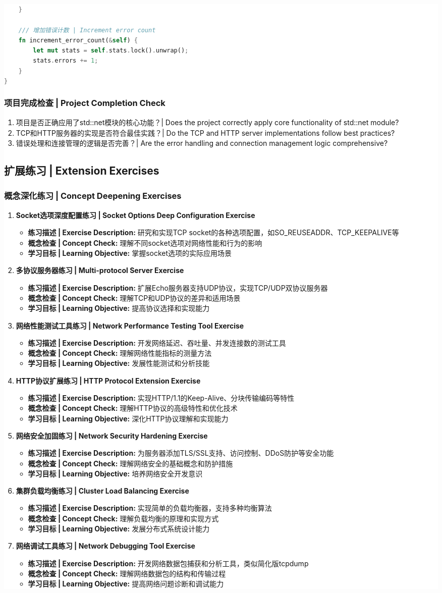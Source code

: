 ```rust
    }
    
    /// 增加错误计数 | Increment error count
    fn increment_error_count(&self) {
        let mut stats = self.stats.lock().unwrap();
        stats.errors += 1;
    }
}
```

### 项目完成检查 | Project Completion Check
1. 项目是否正确应用了std::net模块的核心功能？| Does the project correctly apply core functionality of std::net module?
2. TCP和HTTP服务器的实现是否符合最佳实践？| Do the TCP and HTTP server implementations follow best practices?
3. 错误处理和连接管理的逻辑是否完善？| Are the error handling and connection management logic comprehensive?

## 扩展练习 | Extension Exercises

### 概念深化练习 | Concept Deepening Exercises

1. **Socket选项深度配置练习 | Socket Options Deep Configuration Exercise**
   - **练习描述 | Exercise Description:** 研究和实现TCP socket的各种选项配置，如SO_REUSEADDR、TCP_KEEPALIVE等
   - **概念检查 | Concept Check:** 理解不同socket选项对网络性能和行为的影响
   - **学习目标 | Learning Objective:** 掌握socket选项的实际应用场景

2. **多协议服务器练习 | Multi-protocol Server Exercise**
   - **练习描述 | Exercise Description:** 扩展Echo服务器支持UDP协议，实现TCP/UDP双协议服务器
   - **概念检查 | Concept Check:** 理解TCP和UDP协议的差异和适用场景
   - **学习目标 | Learning Objective:** 提高协议选择和实现能力

3. **网络性能测试工具练习 | Network Performance Testing Tool Exercise**
   - **练习描述 | Exercise Description:** 开发网络延迟、吞吐量、并发连接数的测试工具
   - **概念检查 | Concept Check:** 理解网络性能指标的测量方法
   - **学习目标 | Learning Objective:** 发展性能测试和分析技能

4. **HTTP协议扩展练习 | HTTP Protocol Extension Exercise**
   - **练习描述 | Exercise Description:** 实现HTTP/1.1的Keep-Alive、分块传输编码等特性
   - **概念检查 | Concept Check:** 理解HTTP协议的高级特性和优化技术
   - **学习目标 | Learning Objective:** 深化HTTP协议理解和实现能力

5. **网络安全加固练习 | Network Security Hardening Exercise**
   - **练习描述 | Exercise Description:** 为服务器添加TLS/SSL支持、访问控制、DDoS防护等安全功能
   - **概念检查 | Concept Check:** 理解网络安全的基础概念和防护措施
   - **学习目标 | Learning Objective:** 培养网络安全开发意识

6. **集群负载均衡练习 | Cluster Load Balancing Exercise**
   - **练习描述 | Exercise Description:** 实现简单的负载均衡器，支持多种均衡算法
   - **概念检查 | Concept Check:** 理解负载均衡的原理和实现方式
   - **学习目标 | Learning Objective:** 发展分布式系统设计能力

7. **网络调试工具练习 | Network Debugging Tool Exercise**
   - **练习描述 | Exercise Description:** 开发网络数据包捕获和分析工具，类似简化版tcpdump
   - **概念检查 | Concept Check:** 理解网络数据包的结构和传输过程
   - **学习目标 | Learning Objective:** 提高网络问题诊断和调试能力
